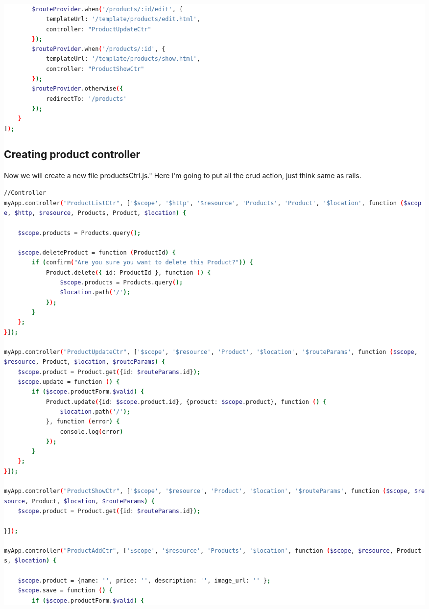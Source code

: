 ```sh
        $routeProvider.when('/products/:id/edit', {
            templateUrl: '/template/products/edit.html',
            controller: "ProductUpdateCtr"
        });
        $routeProvider.when('/products/:id', {
            templateUrl: '/template/products/show.html',
            controller: "ProductShowCtr"
        });
        $routeProvider.otherwise({
            redirectTo: '/products'
        });
    }
]);

```
Creating product controller
----------------------------
Now we will create a new file productsCtrl.js." Here I'm going to put all the crud action, just think same as rails.

```sh
//Controller
myApp.controller("ProductListCtr", ['$scope', '$http', '$resource', 'Products', 'Product', '$location', function ($scope, $http, $resource, Products, Product, $location) {

    $scope.products = Products.query();

    $scope.deleteProduct = function (ProductId) {
        if (confirm("Are you sure you want to delete this Product?")) {
            Product.delete({ id: ProductId }, function () {
                $scope.products = Products.query();
                $location.path('/');
            });
        }
    };
}]);

myApp.controller("ProductUpdateCtr", ['$scope', '$resource', 'Product', '$location', '$routeParams', function ($scope, $resource, Product, $location, $routeParams) {
    $scope.product = Product.get({id: $routeParams.id});
    $scope.update = function () {
        if ($scope.productForm.$valid) {
            Product.update({id: $scope.product.id}, {product: $scope.product}, function () {
                $location.path('/');
            }, function (error) {
                console.log(error)
            });
        }
    };
}]);

myApp.controller("ProductShowCtr", ['$scope', '$resource', 'Product', '$location', '$routeParams', function ($scope, $resource, Product, $location, $routeParams) {
    $scope.product = Product.get({id: $routeParams.id});

}]);

myApp.controller("ProductAddCtr", ['$scope', '$resource', 'Products', '$location', function ($scope, $resource, Products, $location) {

    $scope.product = {name: '', price: '', description: '', image_url: '' };
    $scope.save = function () {
        if ($scope.productForm.$valid) {
```